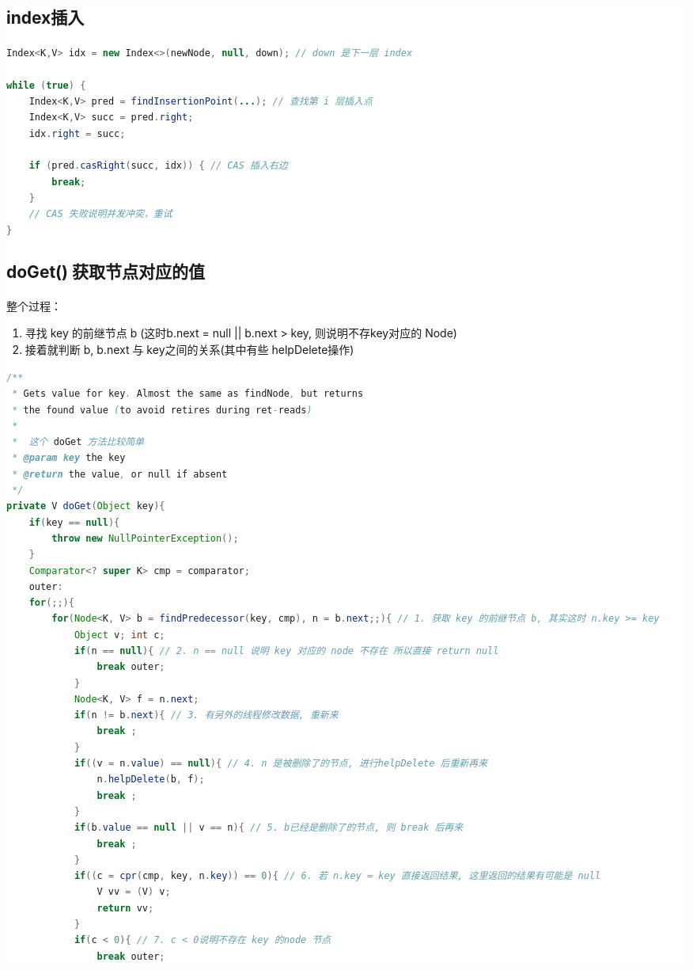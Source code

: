 ## index插入

```java
Index<K,V> idx = new Index<>(newNode, null, down); // down 是下一层 index

while (true) {
    Index<K,V> pred = findInsertionPoint(...); // 查找第 i 层插入点
    Index<K,V> succ = pred.right;
    idx.right = succ;
    
    if (pred.casRight(succ, idx)) { // CAS 插入右边
        break;
    }
    // CAS 失败说明并发冲突，重试
}
```



## doGet() 获取节点对应的值

整个过程：

1. 寻找 key 的前继节点 b (这时b.next = null || b.next > key, 则说明不存key对应的 Node)
2. 接着就判断 b, b.next 与 key之间的关系(其中有些 helpDelete操作)

```java
/**
 * Gets value for key. Almost the same as findNode, but returns
 * the found value (to avoid retires during ret-reads)
 *
 *  这个 doGet 方法比较简单
 * @param key the key
 * @return the value, or null if absent
 */
private V doGet(Object key){
    if(key == null){
        throw new NullPointerException();
    }
    Comparator<? super K> cmp = comparator;
    outer:
    for(;;){
        for(Node<K, V> b = findPredecessor(key, cmp), n = b.next;;){ // 1. 获取 key 的前继节点 b, 其实这时 n.key >= key
            Object v; int c;
            if(n == null){ // 2. n == null 说明 key 对应的 node 不存在 所以直接 return null
                break outer;
            }
            Node<K, V> f = n.next;
            if(n != b.next){ // 3. 有另外的线程修改数据, 重新来
                break ;
            }
            if((v = n.value) == null){ // 4. n 是被删除了的节点, 进行helpDelete 后重新再来
                n.helpDelete(b, f);
                break ;
            }
            if(b.value == null || v == n){ // 5. b已经是删除了的节点, 则 break 后再来
                break ;
            }
            if((c = cpr(cmp, key, n.key)) == 0){ // 6. 若 n.key = key 直接返回结果, 这里返回的结果有可能是 null
                V vv = (V) v;
                return vv;
            }
            if(c < 0){ // 7. c < 0说明不存在 key 的node 节点
                break outer;
```